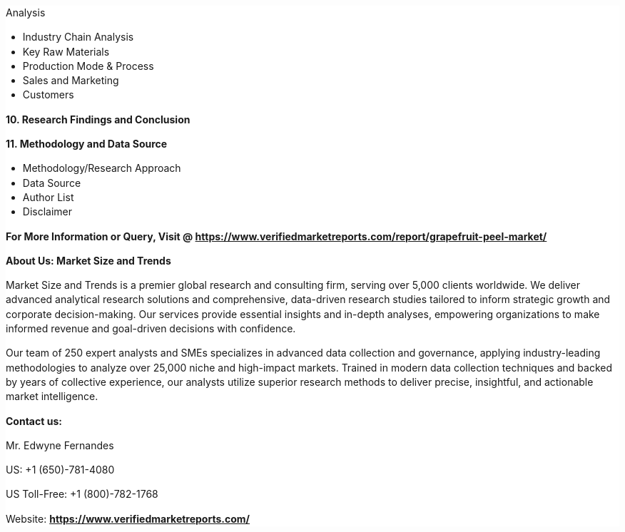Analysis</strong></p><ul><li>Industry Chain Analysis</li><li>Key Raw Materials</li><li>Production Mode &amp; Process</li><li>Sales and Marketing</li><li>Customers</li></ul><p><strong>10. Research Findings and Conclusion</strong></p><p><strong>11. Methodology and Data Source</strong></p><ul><li>Methodology/Research Approach</li><li>Data Source</li><li>Author List</li><li>Disclaimer</li></ul></p><p><strong>For More Information or Query, Visit @ <a href="https://www.verifiedmarketreports.com/report/grapefruit-peel-market/">https://www.verifiedmarketreports.com/report/grapefruit-peel-market/</a></strong></p><p><strong>About Us: Market Size and Trends</strong></p><p>Market Size and Trends is a premier global research and consulting firm, serving over 5,000 clients worldwide. We deliver advanced analytical research solutions and comprehensive, data-driven research studies tailored to inform strategic growth and corporate decision-making. Our services provide essential insights and in-depth analyses, empowering organizations to make informed revenue and goal-driven decisions with confidence.</p><p>Our team of 250 expert analysts and SMEs specializes in advanced data collection and governance, applying industry-leading methodologies to analyze over 25,000 niche and high-impact markets. Trained in modern data collection techniques and backed by years of collective experience, our analysts utilize superior research methods to deliver precise, insightful, and actionable market intelligence.</p><p><strong>Contact us:</strong></p><p>Mr. Edwyne Fernandes</p><p>US: +1 (650)-781-4080</p><p>US Toll-Free: +1 (800)-782-1768</p><p>Website: <strong><a href="https://www.verifiedmarketreports.com/">https://www.verifiedmarketreports.com/</a></strong></p>
